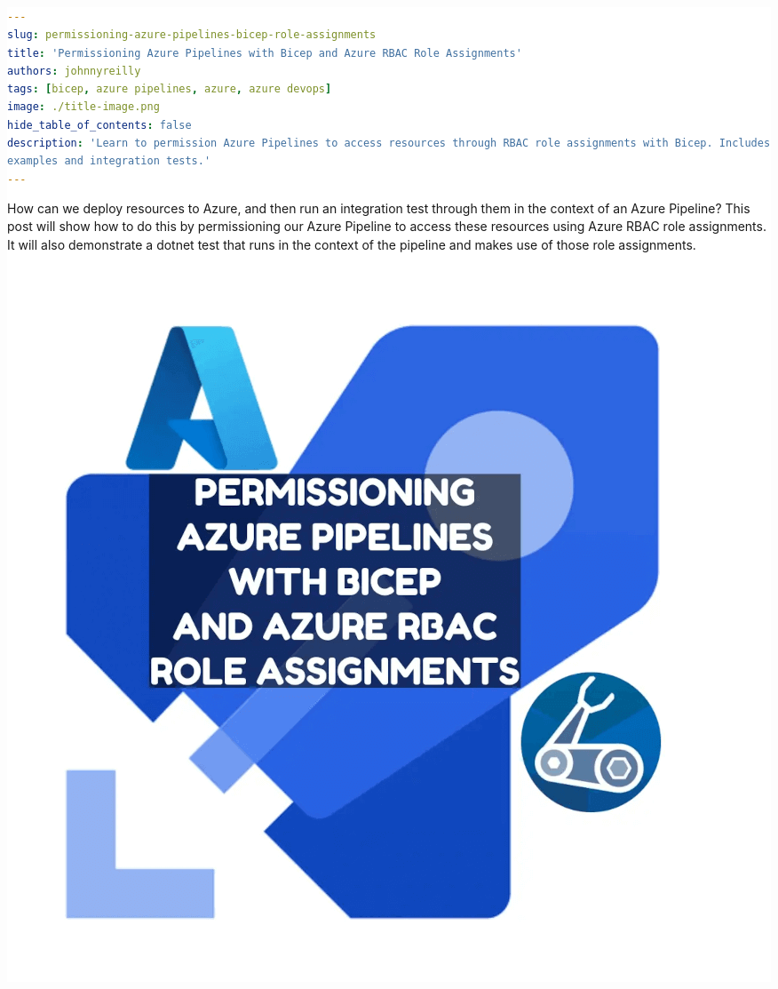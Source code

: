 ```yaml
---
slug: permissioning-azure-pipelines-bicep-role-assignments
title: 'Permissioning Azure Pipelines with Bicep and Azure RBAC Role Assignments'
authors: johnnyreilly
tags: [bicep, azure pipelines, azure, azure devops]
image: ./title-image.png
hide_table_of_contents: false
description: 'Learn to permission Azure Pipelines to access resources through RBAC role assignments with Bicep. Includes examples and integration tests.'
---
```


How can we deploy resources to Azure, and then run an integration test through them in the context of an Azure Pipeline? This post will show how to do this by permissioning our Azure Pipeline to access these resources using Azure RBAC role assignments. It will also demonstrate a dotnet test that runs in the context of the pipeline and makes use of those role assignments.

![title image reading "Permissioning Azure Pipelines with Bicep and Role Assignments" and some Azure logos](title-image.png)
